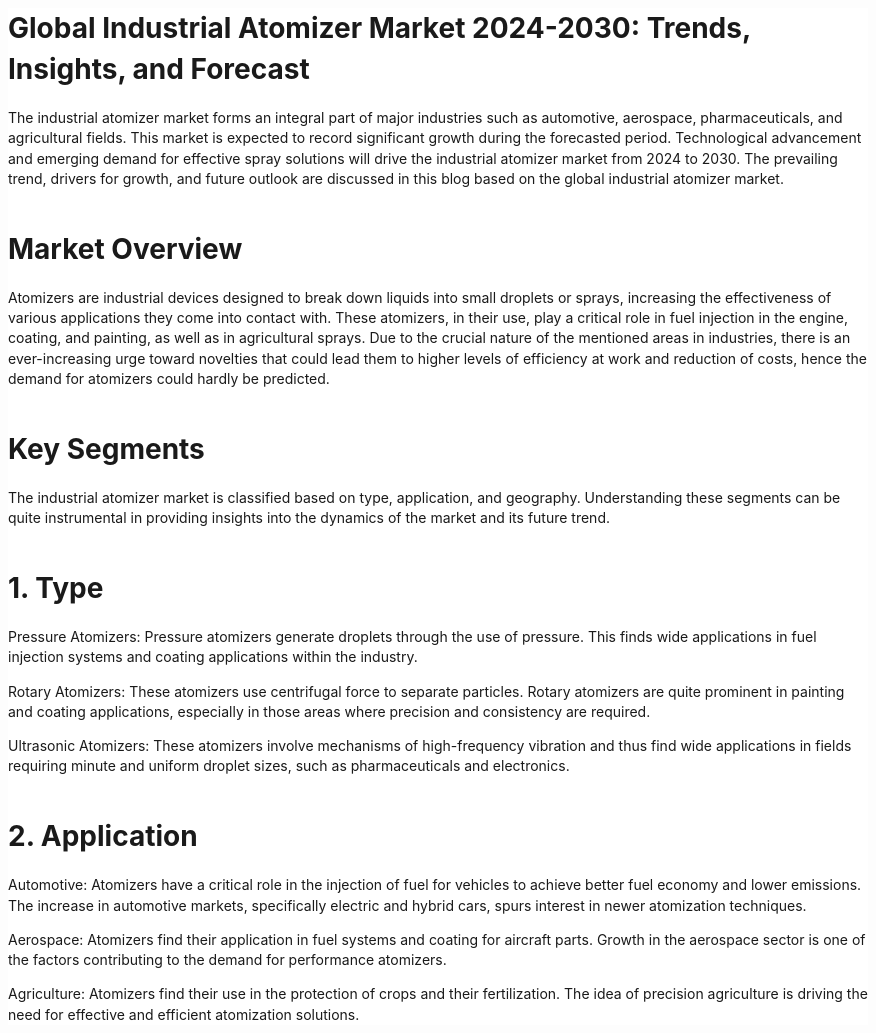 # Global Industrial Atomizer Market 2024-2030: Trends, Insights, and Forecast

The industrial atomizer market forms an integral part of major industries such as automotive, aerospace, pharmaceuticals, and agricultural fields. This market is expected to record significant growth during the forecasted period. Technological advancement and emerging demand for effective spray solutions will drive the industrial atomizer market from 2024 to 2030. The prevailing trend, drivers for growth, and future outlook are discussed in this blog based on the global industrial atomizer market.

# Market Overview

Atomizers are industrial devices designed to break down liquids into small droplets or sprays, increasing the effectiveness of various applications they come into contact with. These atomizers, in their use, play a critical role in fuel injection in the engine, coating, and painting, as well as in agricultural sprays. Due to the crucial nature of the mentioned areas in industries, there is an ever-increasing urge toward novelties that could lead them to higher levels of efficiency at work and reduction of costs, hence the demand for atomizers could hardly be predicted.

# Key Segments

The industrial atomizer market is classified based on type, application, and geography. Understanding these segments can be quite instrumental in providing insights into the dynamics of the market and its future trend.

# 1. Type

Pressure Atomizers: Pressure atomizers generate droplets through the use of pressure. This finds wide applications in fuel injection systems and coating applications within the industry.

Rotary Atomizers: These atomizers use centrifugal force to separate particles. Rotary atomizers are quite prominent in painting and coating applications, especially in those areas where precision and consistency are required.

Ultrasonic Atomizers: These atomizers involve mechanisms of high-frequency vibration and thus find wide applications in fields requiring minute and uniform droplet sizes, such as pharmaceuticals and electronics.

# 2. Application

Automotive: Atomizers have a critical role in the injection of fuel for vehicles to achieve better fuel economy and lower emissions. The increase in automotive markets, specifically electric and hybrid cars, spurs interest in newer atomization techniques.

Aerospace: Atomizers find their application in fuel systems and coating for aircraft parts. Growth in the aerospace sector is one of the factors contributing to the demand for performance atomizers.

Agriculture: Atomizers find their use in the protection of crops and their fertilization. The idea of precision agriculture is driving the need for effective and efficient atomization solutions.
